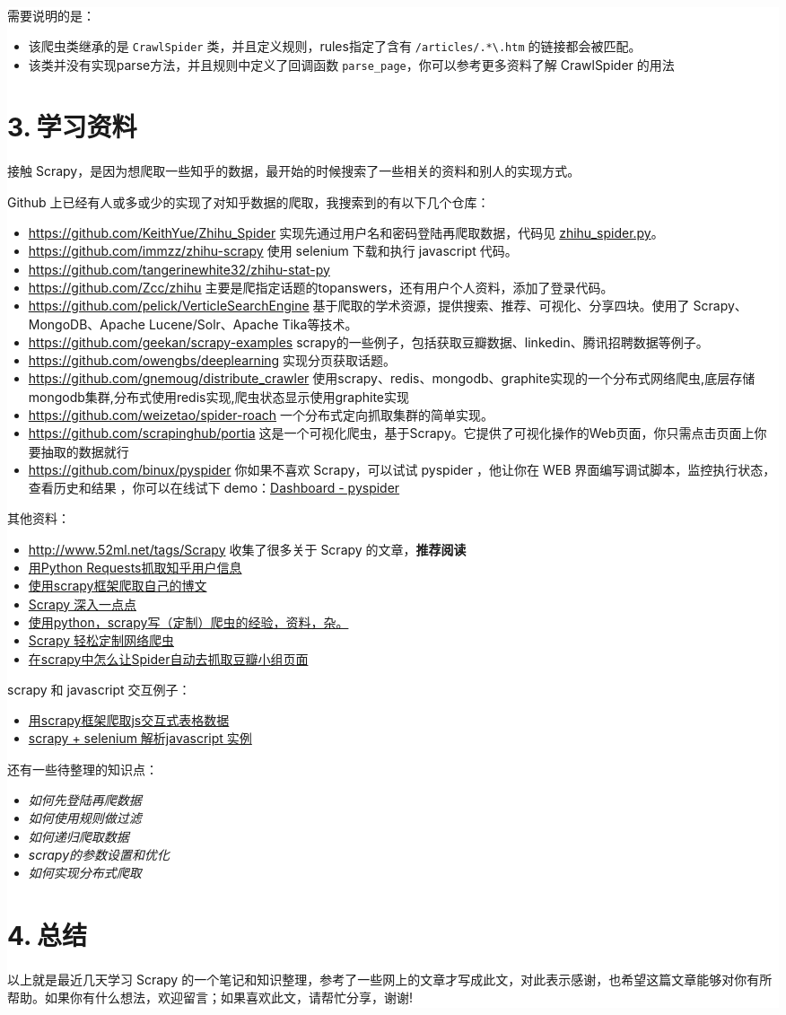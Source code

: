 需要说明的是：

- 该爬虫类继承的是 `CrawlSpider` 类，并且定义规则，rules指定了含有 `/articles/.*\.htm` 的链接都会被匹配。
- 该类并没有实现parse方法，并且规则中定义了回调函数 `parse_page`，你可以参考更多资料了解 CrawlSpider 的用法


# 3. 学习资料

接触 Scrapy，是因为想爬取一些知乎的数据，最开始的时候搜索了一些相关的资料和别人的实现方式。

Github 上已经有人或多或少的实现了对知乎数据的爬取，我搜索到的有以下几个仓库：

- <https://github.com/KeithYue/Zhihu_Spider> 实现先通过用户名和密码登陆再爬取数据，代码见 [zhihu_spider.py](https://github.com/KeithYue/Zhihu_Spider/blob/master/zhihu/zhihu/spiders/zhihu_spider.py)。
- <https://github.com/immzz/zhihu-scrapy> 使用 selenium 下载和执行 javascript 代码。
- <https://github.com/tangerinewhite32/zhihu-stat-py>
- <https://github.com/Zcc/zhihu> 主要是爬指定话题的topanswers，还有用户个人资料，添加了登录代码。
- <https://github.com/pelick/VerticleSearchEngine> 基于爬取的学术资源，提供搜索、推荐、可视化、分享四块。使用了 Scrapy、MongoDB、Apache Lucene/Solr、Apache Tika等技术。
- <https://github.com/geekan/scrapy-examples> scrapy的一些例子，包括获取豆瓣数据、linkedin、腾讯招聘数据等例子。
- <https://github.com/owengbs/deeplearning> 实现分页获取话题。
- <https://github.com/gnemoug/distribute_crawler> 使用scrapy、redis、mongodb、graphite实现的一个分布式网络爬虫,底层存储mongodb集群,分布式使用redis实现,爬虫状态显示使用graphite实现
- <https://github.com/weizetao/spider-roach> 一个分布式定向抓取集群的简单实现。
- <https://github.com/scrapinghub/portia> 这是一个可视化爬虫，基于Scrapy。它提供了可视化操作的Web页面，你只需点击页面上你要抽取的数据就行
- <https://github.com/binux/pyspider> 你如果不喜欢 Scrapy，可以试试 pyspider ，他让你在 WEB 界面编写调试脚本，监控执行状态，查看历史和结果 ，你可以在线试下 demo：[Dashboard - pyspider](http://demo.pyspider.org/)

其他资料：

- <http://www.52ml.net/tags/Scrapy> 收集了很多关于 Scrapy 的文章，**推荐阅读**
- [用Python Requests抓取知乎用户信息](http://zihaolucky.github.io/using-python-to-build-zhihu-cralwer/)
- [使用scrapy框架爬取自己的博文](http://www.it165.net/pro/html/images05/13112.html)
- [Scrapy 深入一点点](http://github.windwild.net/images/03/scrapy002/)
- [使用python，scrapy写（定制）爬虫的经验，资料，杂。](http://www.kankanews.com/ICkengine/archives/94817.shtml)
- [Scrapy 轻松定制网络爬虫](http://blog.pluskid.org/?p=366&cpage=1)
- [在scrapy中怎么让Spider自动去抓取豆瓣小组页面](http://my.oschina.net/chengye/blog/124162)

scrapy 和 javascript 交互例子：

- [用scrapy框架爬取js交互式表格数据](http://www.xuebuyuan.com/2017949.html)
- [scrapy + selenium 解析javascript 实例](http://wsky.org/archives/211.html)

还有一些待整理的知识点：

- _如何先登陆再爬数据_
- _如何使用规则做过滤_
- _如何递归爬取数据_
- _scrapy的参数设置和优化_
- _如何实现分布式爬取_

# 4. 总结

以上就是最近几天学习 Scrapy 的一个笔记和知识整理，参考了一些网上的文章才写成此文，对此表示感谢，也希望这篇文章能够对你有所帮助。如果你有什么想法，欢迎留言；如果喜欢此文，请帮忙分享，谢谢!
